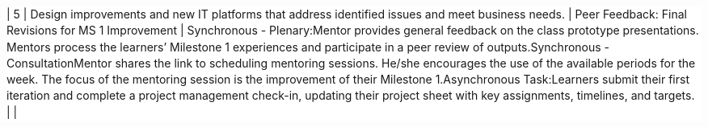 | 5           | Design improvements and new IT platforms that address identified issues and meet business needs.  | Peer Feedback: Final Revisions for MS 1 Improvement                                                                                                                                                                                                                                                | Synchronous - Plenary:Mentor provides general feedback on the class prototype presentations. Mentors process the learners’ Milestone 1 experiences and participate in a peer review of outputs.Synchronous - ConsultationMentor shares the link to scheduling mentoring sessions. He/she encourages the use of the available periods for the week. The focus of the mentoring session is the improvement of their Milestone 1.Asynchronous Task:Learners submit their first iteration and complete a project management check-in, updating their project sheet with key assignments, timelines, and targets.                                                                                                                                                                                                                                                                                                                                                                                                                                                                                                                                                                                                                                                                                                                                                                                                                                                                                                                                                                                                                                                                                                                                                                                                                                                                                                                                                                                                                                                                                                                                                                                                                                                                |                                                                                                                                                                                                                                                                                                                                                                                                                                                                                                                                                                                                                                                                                                                                                                                                                                                                                                                                         |